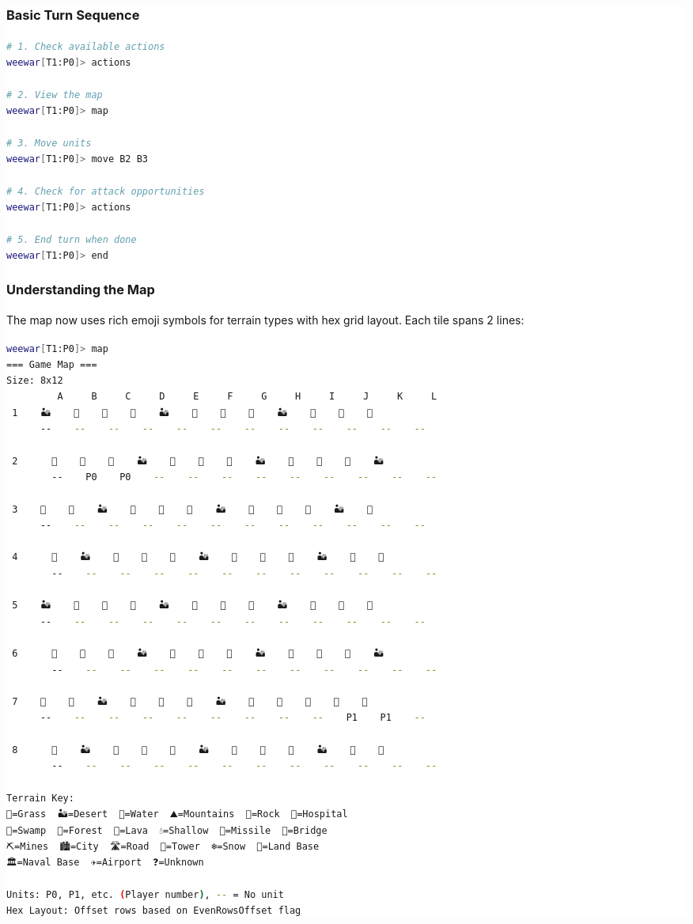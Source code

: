 ### Basic Turn Sequence
```bash
# 1. Check available actions
weewar[T1:P0]> actions

# 2. View the map
weewar[T1:P0]> map

# 3. Move units
weewar[T1:P0]> move B2 B3

# 4. Check for attack opportunities
weewar[T1:P0]> actions

# 5. End turn when done
weewar[T1:P0]> end
```

### Understanding the Map
The map now uses rich emoji symbols for terrain types with hex grid layout. Each tile spans 2 lines:

```bash
weewar[T1:P0]> map
=== Game Map ===
Size: 8x12
         A     B     C     D     E     F     G     H     I     J     K     L
 1    🏜️    🌱    🌱    🌱    🏜️    🌱    🌱    🌱    🏜️    🌱    🌱    🌱
      --    --    --    --    --    --    --    --    --    --    --    --

 2      🌱    🌱    🌱    🏜️    🌱    🌱    🌱    🏜️    🌱    🌱    🌱    🏜️
        --    P0    P0    --    --    --    --    --    --    --    --    --

 3    🌱    🌱    🏜️    🌱    🌱    🌱    🏜️    🌱    🌱    🌱    🏜️    🌱
      --    --    --    --    --    --    --    --    --    --    --    --

 4      🌱    🏜️    🌱    🌱    🌱    🏜️    🌱    🌱    🌱    🏜️    🌱    🌱
        --    --    --    --    --    --    --    --    --    --    --    --

 5    🏜️    🌱    🌱    🌱    🏜️    🌱    🌱    🌱    🏜️    🌱    🌱    🌱
      --    --    --    --    --    --    --    --    --    --    --    --

 6      🌱    🌱    🌱    🏜️    🌱    🌱    🌱    🏜️    🌱    🌱    🌱    🏜️
        --    --    --    --    --    --    --    --    --    --    --    --

 7    🌱    🌱    🏜️    🌱    🌱    🌱    🏜️    🌱    🌱    🌱    🌱    🌱
      --    --    --    --    --    --    --    --    --    P1    P1    --

 8      🌱    🏜️    🌱    🌱    🌱    🏜️    🌱    🌱    🌱    🏜️    🌱    🌱
        --    --    --    --    --    --    --    --    --    --    --    --

Terrain Key:
🌱=Grass  🏜️=Desert  🌊=Water  ⛰️=Mountains  🗿=Rock  🏥=Hospital
🌾=Swamp  🌲=Forest  🌋=Lava  💧=Shallow  🚀=Missile  🌉=Bridge
⛏️=Mines  🏙️=City  🛣️=Road  🗼=Tower  ❄️=Snow  🏰=Land Base
🏛️=Naval Base  ✈️=Airport  ❓=Unknown

Units: P0, P1, etc. (Player number), -- = No unit
Hex Layout: Offset rows based on EvenRowsOffset flag
```
